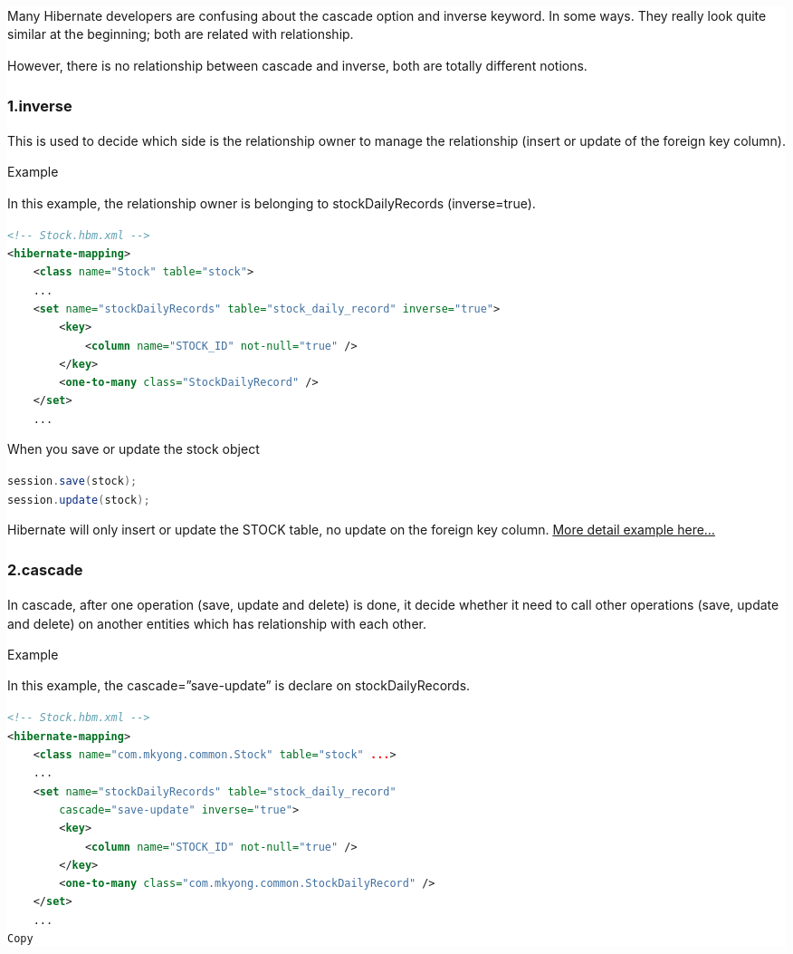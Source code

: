 Many Hibernate developers are confusing about the cascade option and inverse
keyword. In some ways. They really look quite similar at the beginning; both are
related with relationship.

However, there is no relationship between cascade and inverse, both are totally
different notions.

### 1.inverse

This is used to decide which side is the relationship owner to manage the
relationship (insert or update of the foreign key column).

Example

In this example, the relationship owner is belonging to stockDailyRecords
(inverse=true).
```xml
<!-- Stock.hbm.xml -->
<hibernate-mapping>
    <class name="Stock" table="stock">
    ...
    <set name="stockDailyRecords" table="stock_daily_record" inverse="true">
        <key>
            <column name="STOCK_ID" not-null="true" />
        </key>
        <one-to-many class="StockDailyRecord" />
    </set>
    ...
```



When you save or update the stock object
```java
session.save(stock);
session.update(stock);
```


Hibernate will only insert or update the STOCK table, no update on the foreign
key column. [More detail example
here…](http://www.mkyong.com/hibernate/inverse-true-example-and-explanation/)

### 2.cascade

In cascade, after one operation (save, update and delete) is done, it decide
whether it need to call other operations (save, update and delete) on another
entities which has relationship with each other.

Example

In this example, the cascade=”save-update” is declare on stockDailyRecords.
```xml
<!-- Stock.hbm.xml -->
<hibernate-mapping>
    <class name="com.mkyong.common.Stock" table="stock" ...>
    ...
    <set name="stockDailyRecords" table="stock_daily_record" 
        cascade="save-update" inverse="true">
        <key>
            <column name="STOCK_ID" not-null="true" />
        </key>
        <one-to-many class="com.mkyong.common.StockDailyRecord" />
    </set>
    ...
Copy
```

